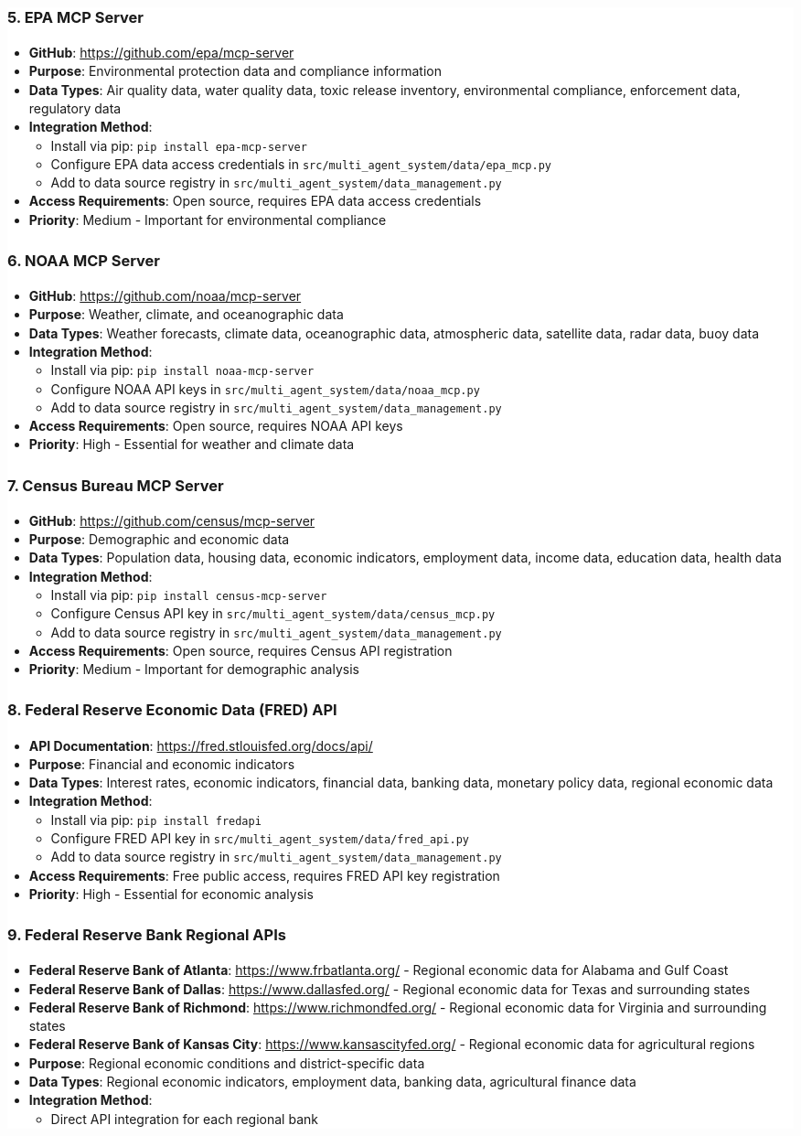 ### **5. EPA MCP Server**
- **GitHub**: https://github.com/epa/mcp-server
- **Purpose**: Environmental protection data and compliance information
- **Data Types**: Air quality data, water quality data, toxic release inventory, environmental compliance, enforcement data, regulatory data
- **Integration Method**:
  - Install via pip: `pip install epa-mcp-server`
  - Configure EPA data access credentials in `src/multi_agent_system/data/epa_mcp.py`
  - Add to data source registry in `src/multi_agent_system/data_management.py`
- **Access Requirements**: Open source, requires EPA data access credentials
- **Priority**: Medium - Important for environmental compliance

### **6. NOAA MCP Server**
- **GitHub**: https://github.com/noaa/mcp-server
- **Purpose**: Weather, climate, and oceanographic data
- **Data Types**: Weather forecasts, climate data, oceanographic data, atmospheric data, satellite data, radar data, buoy data
- **Integration Method**:
  - Install via pip: `pip install noaa-mcp-server`
  - Configure NOAA API keys in `src/multi_agent_system/data/noaa_mcp.py`
  - Add to data source registry in `src/multi_agent_system/data_management.py`
- **Access Requirements**: Open source, requires NOAA API keys
- **Priority**: High - Essential for weather and climate data

### **7. Census Bureau MCP Server**
- **GitHub**: https://github.com/census/mcp-server
- **Purpose**: Demographic and economic data
- **Data Types**: Population data, housing data, economic indicators, employment data, income data, education data, health data
- **Integration Method**:
  - Install via pip: `pip install census-mcp-server`
  - Configure Census API key in `src/multi_agent_system/data/census_mcp.py`
  - Add to data source registry in `src/multi_agent_system/data_management.py`
- **Access Requirements**: Open source, requires Census API registration
- **Priority**: Medium - Important for demographic analysis

### **8. Federal Reserve Economic Data (FRED) API**
- **API Documentation**: https://fred.stlouisfed.org/docs/api/
- **Purpose**: Financial and economic indicators
- **Data Types**: Interest rates, economic indicators, financial data, banking data, monetary policy data, regional economic data
- **Integration Method**:
  - Install via pip: `pip install fredapi`
  - Configure FRED API key in `src/multi_agent_system/data/fred_api.py`
  - Add to data source registry in `src/multi_agent_system/data_management.py`
- **Access Requirements**: Free public access, requires FRED API key registration
- **Priority**: High - Essential for economic analysis

### **9. Federal Reserve Bank Regional APIs**
- **Federal Reserve Bank of Atlanta**: https://www.frbatlanta.org/ - Regional economic data for Alabama and Gulf Coast
- **Federal Reserve Bank of Dallas**: https://www.dallasfed.org/ - Regional economic data for Texas and surrounding states
- **Federal Reserve Bank of Richmond**: https://www.richmondfed.org/ - Regional economic data for Virginia and surrounding states
- **Federal Reserve Bank of Kansas City**: https://www.kansascityfed.org/ - Regional economic data for agricultural regions
- **Purpose**: Regional economic conditions and district-specific data
- **Data Types**: Regional economic indicators, employment data, banking data, agricultural finance data
- **Integration Method**:
  - Direct API integration for each regional bank